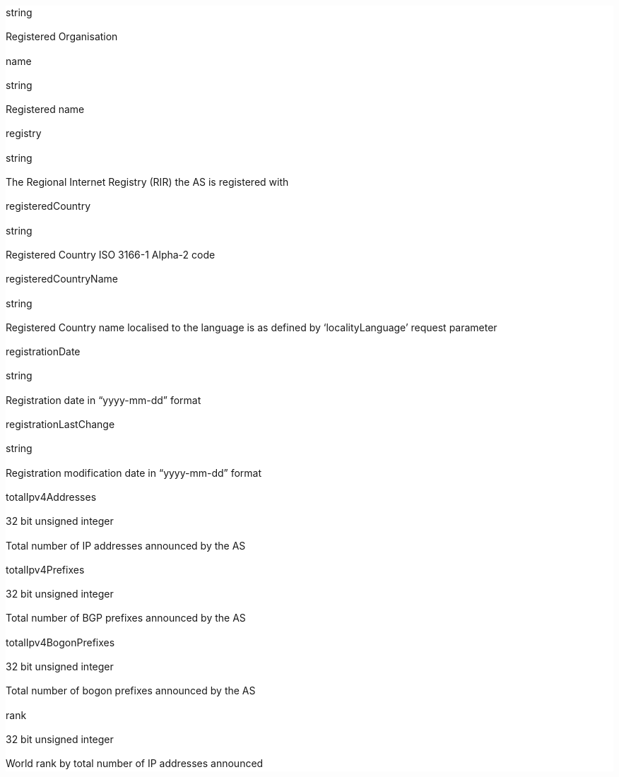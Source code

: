 string

Registered Organisation

name

string

Registered name

registry

string

The Regional Internet Registry (RIR) the AS is registered with

registeredCountry

string

Registered Country ISO 3166-1 Alpha-2 code

registeredCountryName

string

Registered Country name localised to the language is as defined by ‘localityLanguage’ request parameter

registrationDate

string

Registration date in “yyyy-mm-dd” format

registrationLastChange

string

Registration modification date in “yyyy-mm-dd” format

totalIpv4Addresses

32 bit unsigned integer

Total number of IP addresses announced by the AS

totalIpv4Prefixes

32 bit unsigned integer

Total number of BGP prefixes announced by the AS

totalIpv4BogonPrefixes

32 bit unsigned integer

Total number of bogon prefixes announced by the AS

rank

32 bit unsigned integer

World rank by total number of IP addresses announced
